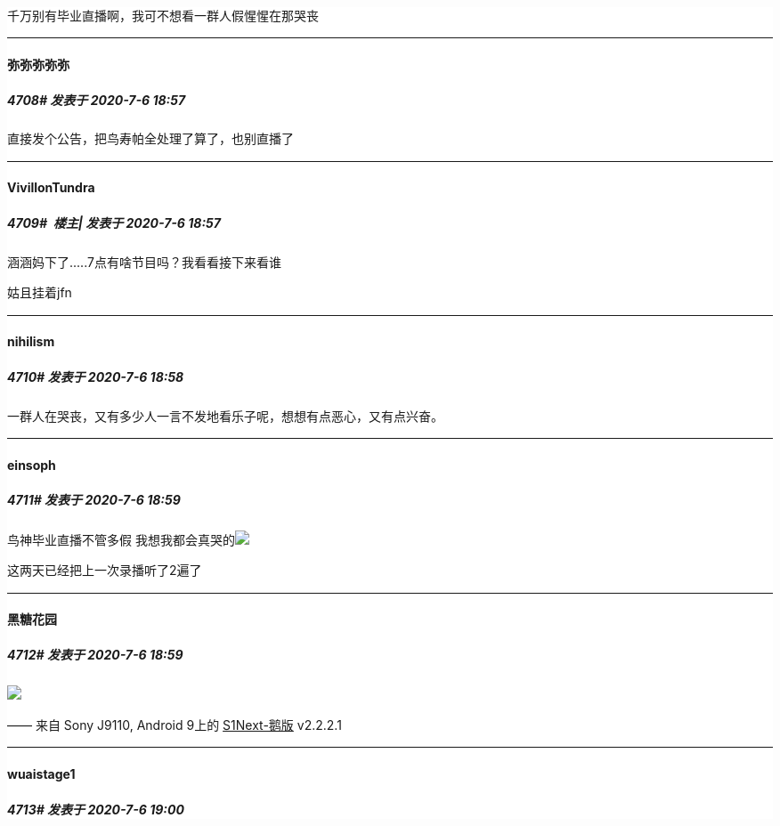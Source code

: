 
千万别有毕业直播啊，我可不想看一群人假惺惺在那哭丧


-----

####  弥弥弥弥弥  
##### 4708#       发表于 2020-7-6 18:57


直接发个公告，把鸟寿帕全处理了算了，也别直播了


-----

####  VivillonTundra  
##### 4709#         楼主| 发表于 2020-7-6 18:57


涵涵妈下了.....7点有啥节目吗？我看看接下来看谁

姑且挂着jfn


-----

####  nihilism  
##### 4710#       发表于 2020-7-6 18:58


一群人在哭丧，又有多少人一言不发地看乐子呢，想想有点恶心，又有点兴奋。


-----

####  einsoph  
##### 4711#       发表于 2020-7-6 18:59


鸟神毕业直播不管多假 我想我都会真哭的<img src="https://static.saraba1st.com/image/smiley/face2017/135.png" referrerpolicy="no-referrer">

这两天已经把上一次录播听了2遍了


-----

####  黑糖花园  
##### 4712#       发表于 2020-7-6 18:59


<img src="https://static.saraba1st.com/image/smiley/face2017/075.png" referrerpolicy="no-referrer">

—— 来自 Sony J9110, Android 9上的 [S1Next-鹅版](https://github.com/ykrank/S1-Next/releases) v2.2.2.1


-----

####  wuaistage1  
##### 4713#       发表于 2020-7-6 19:00
